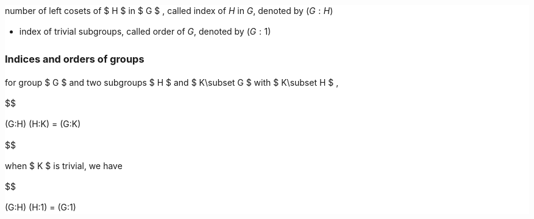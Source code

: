 
number of left cosets of 
$
H
$
 in 
$
G
$
,
called <span class="define">index of $H$ in $G$</span>,
denoted by <span class="notation">$(G:H)$</span>
- index of trivial subgroups,
called <span class="define">order of $G$</span>,
denoted by <span class="notation">$(G:1)$</span>

</div>

<h3>Indices and orders of groups</h3>

<div class="proposition" id="proposition:indices---and---orders" data-name="indices and orders">
	
for group 
$
G
$
 and two subgroups 
$
H
$
 and 
$
K\subset G
$
 with 
$
K\subset H
$
,

$$

(G:H) (H:K) = (G:K)

$$

when 
$
K
$
 is trivial, we have

$$

(G:H) (H:1) = (G:1)
